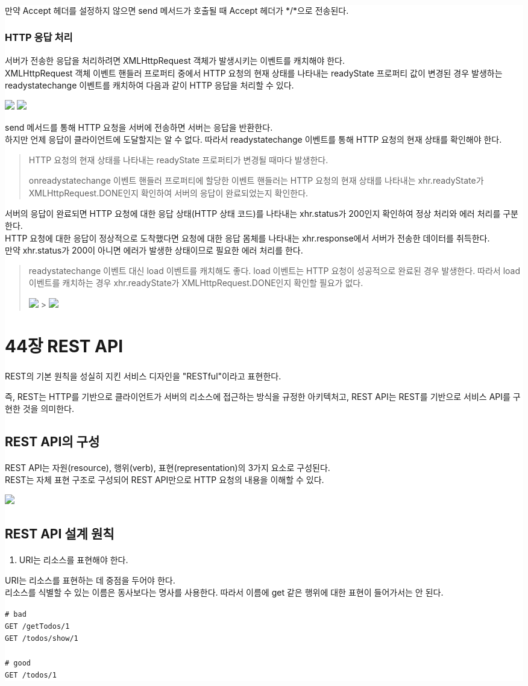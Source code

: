 만약 Accept 헤더를 설정하지 않으면 send 메서드가 호출될 때 Accept 헤더가 \*/\*으로 전송된다.

### HTTP 응답 처리

서버가 전송한 응답을 처리하려면 XMLHttpRequest 객체가 발생시키는 이벤트를 캐치해야 한다.  
XMLHttpRequest 객체 이벤트 핸들러 프로퍼티 중에서 HTTP 요청의 현재 상태를 나타내는 readyState 프로퍼티 값이 변경된 경우 발생하는 readystatechange 이벤트를 캐치하여 다음과 같이 HTTP 응답을 처리할 수 있다.

![](https://velog.velcdn.com/images/pmj9498/post/2fd0ada6-6acf-4771-8259-8be53b47dec2/image.png)
![](https://velog.velcdn.com/images/pmj9498/post/8855679e-3dbc-4fa7-8b76-d09040e8f489/image.png)

send 메서드를 통해 HTTP 요청을 서버에 전송하면 서버는 응답을 반환한다.  
하지만 언제 응답이 클라이언트에 도달할지는 알 수 없다. 따라서 readystatechange 이벤트를 통해 HTTP 요청의 현재 상태를 확인해야 한다.

> HTTP 요청의 현재 상태를 나타내는 readyState 프로퍼티가 변경될 때마다 발생한다.
>
> onreadystatechange 이벤트 핸들러 프로퍼티에 할당한 이벤트 핸들러는 HTTP 요청의 현재 상태를 나타내는 xhr.readyState가 XMLHttpRequest.DONE인지 확인하여 서버의 응답이 완료되었는지 확인한다.

서버의 응답이 완료되면 HTTP 요청에 대한 응답 상태(HTTP 상태 코드)를 나타내는 xhr.status가 200인지 확인하여 정상 처리와 에러 처리를 구분한다.  
HTTP 요청에 대한 응답이 정상적으로 도착했다면 요청에 대한 응답 몸체를 나타내는 xhr.response에서 서버가 전송한 데이터를 취득한다.  
만약 xhr.status가 200이 아니면 에러가 발생한 상태이므로 필요한 에러 처리를 한다.

> readystatechange 이벤트 대신 load 이벤트를 캐치해도 좋다. load 이벤트는 HTTP 요청이 성공적으로 완료된 경우 발생한다. 따라서 load 이벤트를 캐치하는 경우 xhr.readyState가 XMLHttpRequest.DONE인지 확인할 필요가 없다.
>
> ![](https://velog.velcdn.com/images/pmj9498/post/785a26b1-b270-4fa9-bca7-fde228963412/image.png) > ![](https://velog.velcdn.com/images/pmj9498/post/ca381c10-feb8-410f-965a-ef243e432bea/image.png)

# 44장 REST API

REST의 기본 원칙을 성실히 지킨 서비스 디자인을 "RESTful"이라고 표현한다.

즉, REST는 HTTP를 기반으로 클라이언트가 서버의 리소스에 접근하는 방식을 규정한 아키텍처고, REST API는 REST를 기반으로 서비스 API를 구현한 것을 의미한다.

## REST API의 구성

REST API는 자원(resource), 행위(verb), 표현(representation)의 3가지 요소로 구성된다.  
REST는 자체 표현 구조로 구성되어 REST API만으로 HTTP 요청의 내용을 이해할 수 있다.

![](https://velog.velcdn.com/images/pmj9498/post/4a61170e-f3cc-4158-a19d-57af06b4a777/image.png)

## REST API 설계 원칙

1. URI는 리소스를 표현해야 한다.

URI는 리소스를 표현하는 데 중점을 두어야 한다.  
리소스를 식별할 수 있는 이름은 동사보다는 명사를 사용한다. 따라서 이름에 get 같은 행위에 대한 표현이 들어가서는 안 된다.

```
# bad
GET /getTodos/1
GET /todos/show/1

# good
GET /todos/1
```

